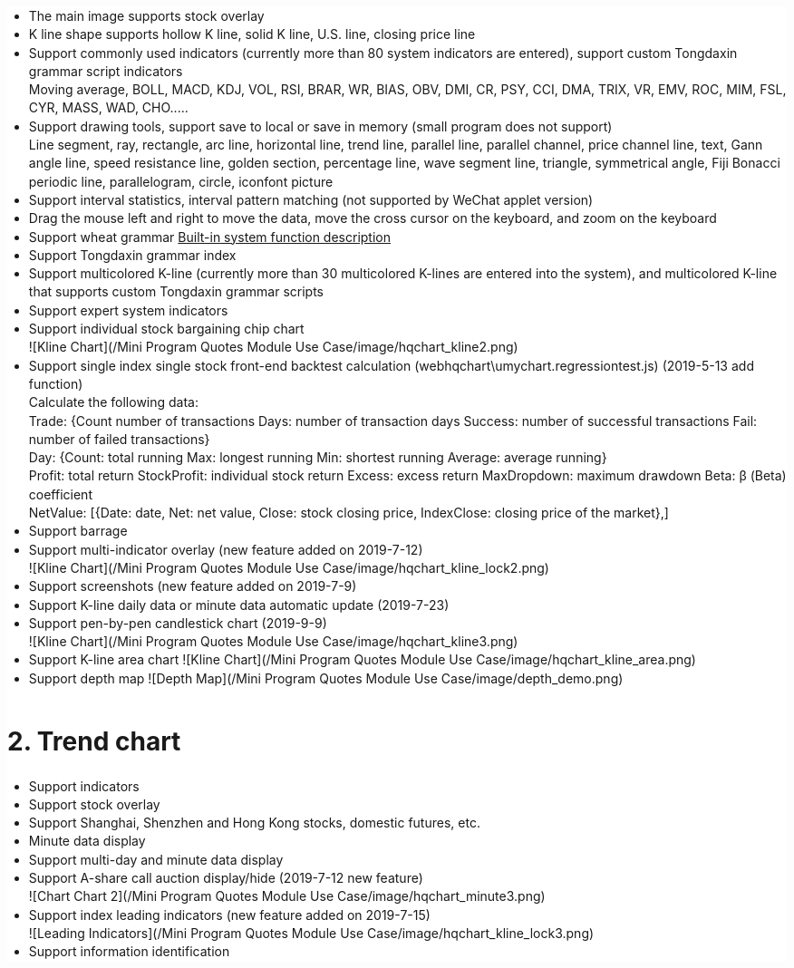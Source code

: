 * The main image supports stock overlay <br>
* K line shape supports hollow K line, solid K line, U.S. line, closing price line
* Support commonly used indicators (currently more than 80 system indicators are entered), support custom Tongdaxin grammar script indicators<br>
 Moving average, BOLL, MACD, KDJ, VOL, RSI, BRAR, WR, BIAS, OBV, DMI, CR, PSY, CCI,
    DMA, TRIX, VR, EMV, ROC, MIM, FSL, CYR, MASS, WAD, CHO..... <br>
* Support drawing tools, support save to local or save in memory (small program does not support)<br>
     Line segment, ray, rectangle, arc line, horizontal line, trend line, parallel line, parallel channel, price channel line, text, Gann angle line, speed resistance line, golden section, percentage line, wave segment line, triangle, symmetrical angle, Fiji Bonacci periodic line, parallelogram, circle, iconfont picture<br>
* Support interval statistics, interval pattern matching (not supported by WeChat applet version) <br>
* Drag the mouse left and right to move the data, move the cross cursor on the keyboard, and zoom on the keyboard <br>
* Support wheat grammar [Built-in system function description](https://opensourcecdn.zealink.com/cache/webcache/hqfunctionhelp/index.html)
* Support Tongdaxin grammar index
* Support multicolored K-line (currently more than 30 multicolored K-lines are entered into the system), and multicolored K-line that supports custom Tongdaxin grammar scripts
* Support expert system indicators
* Support individual stock bargaining chip chart <br>
![Kline Chart](/Mini Program Quotes Module Use Case/image/hqchart_kline2.png)
* Support single index single stock front-end backtest calculation (webhqchart\umychart.regressiontest.js) (2019-5-13 add function)<br>
     Calculate the following data: <br>
          Trade: {Count number of transactions Days: number of transaction days Success: number of successful transactions Fail: number of failed transactions} <br>
          Day: {Count: total running Max: longest running Min: shortest running Average: average running} <br>
          Profit: total return StockProfit: individual stock return Excess: excess return MaxDropdown: maximum drawdown Beta: β (Beta) coefficient <br>
          NetValue: [{Date: date, Net: net value, Close: stock closing price, IndexClose: closing price of the market},] <br>
* Support barrage
* Support multi-indicator overlay (new feature added on 2019-7-12) <br>
![Kline Chart](/Mini Program Quotes Module Use Case/image/hqchart_kline_lock2.png)
* Support screenshots (new feature added on 2019-7-9)
* Support K-line daily data or minute data automatic update (2019-7-23)
* Support pen-by-pen candlestick chart (2019-9-9) <br>
![Kline Chart](/Mini Program Quotes Module Use Case/image/hqchart_kline3.png)
* Support K-line area chart
![Kline Chart](/Mini Program Quotes Module Use Case/image/hqchart_kline_area.png)
* Support depth map
![Depth Map](/Mini Program Quotes Module Use Case/image/depth_demo.png)
# 2. Trend chart
* Support indicators <br>
* Support stock overlay<br>
* Support Shanghai, Shenzhen and Hong Kong stocks, domestic futures, etc.<br>
* Minute data display <br>
* Support multi-day and minute data display<br>
* Support A-share call auction display/hide (2019-7-12 new feature) <br>
![Chart Chart 2](/Mini Program Quotes Module Use Case/image/hqchart_minute3.png)
* Support index leading indicators (new feature added on 2019-7-15) <br>
![Leading Indicators](/Mini Program Quotes Module Use Case/image/hqchart_kline_lock3.png)
* Support information identification <br>